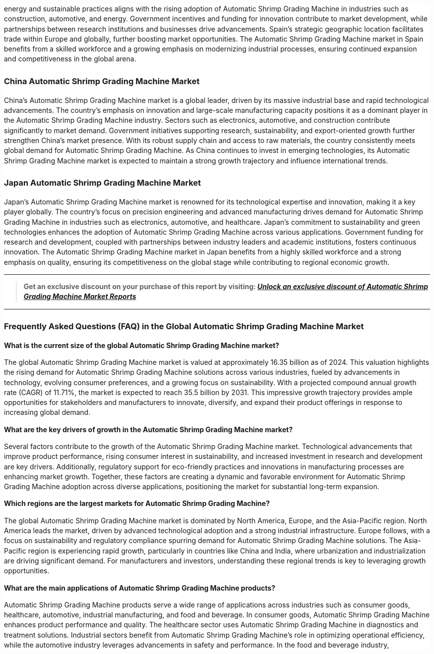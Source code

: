energy and sustainable practices aligns with the rising adoption of Automatic Shrimp Grading Machine in industries such as construction, automotive, and energy. Government incentives and funding for innovation contribute to market development, while partnerships between research institutions and businesses drive advancements. Spain&rsquo;s strategic geographic location facilitates trade within Europe and globally, further boosting market opportunities. The Automatic Shrimp Grading Machine market in Spain benefits from a skilled workforce and a growing emphasis on modernizing industrial processes, ensuring continued expansion and competitiveness in the global arena.</p><h3>China Automatic Shrimp Grading Machine Market</h3><p>China&rsquo;s Automatic Shrimp Grading Machine market is a global leader, driven by its massive industrial base and rapid technological advancements. The country&rsquo;s emphasis on innovation and large-scale manufacturing capacity positions it as a dominant player in the Automatic Shrimp Grading Machine industry. Sectors such as electronics, automotive, and construction contribute significantly to market demand. Government initiatives supporting research, sustainability, and export-oriented growth further strengthen China&rsquo;s market presence. With its robust supply chain and access to raw materials, the country consistently meets global demand for Automatic Shrimp Grading Machine. As China continues to invest in emerging technologies, its Automatic Shrimp Grading Machine market is expected to maintain a strong growth trajectory and influence international trends.</p><h3>Japan Automatic Shrimp Grading Machine Market</h3><p>Japan&rsquo;s Automatic Shrimp Grading Machine market is renowned for its technological expertise and innovation, making it a key player globally. The country&rsquo;s focus on precision engineering and advanced manufacturing drives demand for Automatic Shrimp Grading Machine in industries such as electronics, automotive, and healthcare. Japan&rsquo;s commitment to sustainability and green technologies enhances the adoption of Automatic Shrimp Grading Machine across various applications. Government funding for research and development, coupled with partnerships between industry leaders and academic institutions, fosters continuous innovation. The Automatic Shrimp Grading Machine market in Japan benefits from a highly skilled workforce and a strong emphasis on quality, ensuring its competitiveness on the global stage while contributing to regional economic growth.</p><hr /><blockquote><p><strong>Get an exclusive discount on your purchase of this report by visiting: <em><a href="://marketresearchpulse.com/ask-for-discount/68842?utm_source=Github&amp;utm_medium=026">Unlock an exclusive discount of Automatic Shrimp Grading Machine Market Reports</a></em>&nbsp;</strong></p></blockquote><hr /><h3>Frequently Asked Questions (FAQ) in the Global Automatic Shrimp Grading Machine Market</h3><p><strong>What is the current size of the global Automatic Shrimp Grading Machine market?</strong></p><p>The global Automatic Shrimp Grading Machine market is valued at approximately 16.35 billion as of 2024. This valuation highlights the rising demand for Automatic Shrimp Grading Machine solutions across various industries, fueled by advancements in technology, evolving consumer preferences, and a growing focus on sustainability. With a projected compound annual growth rate (CAGR) of 11.71%, the market is expected to reach 35.5 billion by 2031. This impressive growth trajectory provides ample opportunities for stakeholders and manufacturers to innovate, diversify, and expand their product offerings in response to increasing global demand.</p><p><strong>What are the key drivers of growth in the Automatic Shrimp Grading Machine market?</strong></p><p>Several factors contribute to the growth of the Automatic Shrimp Grading Machine market. Technological advancements that improve product performance, rising consumer interest in sustainability, and increased investment in research and development are key drivers. Additionally, regulatory support for eco-friendly practices and innovations in manufacturing processes are enhancing market growth. Together, these factors are creating a dynamic and favorable environment for Automatic Shrimp Grading Machine adoption across diverse applications, positioning the market for substantial long-term expansion.</p><p><strong>Which regions are the largest markets for Automatic Shrimp Grading Machine?</strong></p><p>The global Automatic Shrimp Grading Machine market is dominated by North America, Europe, and the Asia-Pacific region. North America leads the market, driven by advanced technological adoption and a strong industrial infrastructure. Europe follows, with a focus on sustainability and regulatory compliance spurring demand for Automatic Shrimp Grading Machine solutions. The Asia-Pacific region is experiencing rapid growth, particularly in countries like China and India, where urbanization and industrialization are driving significant demand. For manufacturers and investors, understanding these regional trends is key to leveraging growth opportunities.</p><p><strong>What are the main applications of Automatic Shrimp Grading Machine products?</strong></p><p>Automatic Shrimp Grading Machine products serve a wide range of applications across industries such as consumer goods, healthcare, automotive, industrial manufacturing, and food and beverage. In consumer goods, Automatic Shrimp Grading Machine enhances product performance and quality. The healthcare sector uses Automatic Shrimp Grading Machine in diagnostics and treatment solutions. Industrial sectors benefit from Automatic Shrimp Grading Machine&rsquo;s role in optimizing operational efficiency, while the automotive industry leverages advancements in safety and performance. In the food and beverage industry,
